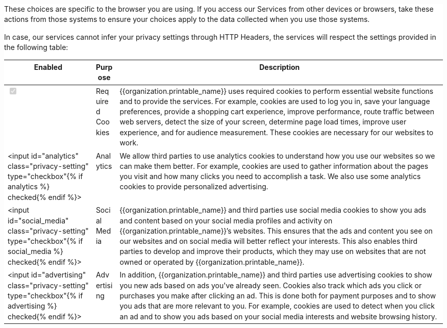 These choices are specific to the browser you are using. If you access our
Services from other devices or browsers, take these actions from those systems
to ensure your choices apply to the data collected when you use those systems.

In case, our services cannot infer your privacy settings through HTTP Headers,
the services will respect the settings provided in the following table:

| Enabled | Purpose | Description |
|---------|---------|-------------|
| <input disabled type="checkbox" checked> | Required Cookies | {{organization.printable_name}} uses required cookies to perform essential website functions and to provide the services. For example, cookies are used to log you in, save your language preferences, provide a shopping cart experience, improve performance, route traffic between web servers, detect the size of your screen, determine page load times, improve user experience, and for audience measurement. These cookies are necessary for our websites to work. |
| <input id="analytics" class="privacy-setting" type="checkbox"{% if analytics %} checked{% endif %}> | Analytics | We allow third parties to use analytics cookies to understand how you use our websites so we can make them better. For example, cookies are used to gather information about the pages you visit and how many clicks you need to accomplish a task. We also use some analytics cookies to provide personalized advertising. |
| <input id="social_media" class="privacy-setting" type="checkbox"{% if social_media %} checked{% endif %}> | Social Media | {{organization.printable_name}} and third parties use social media cookies to show you ads and content based on your social media profiles and activity on {{organization.printable_name}}’s websites. This ensures that the ads and content you see on our websites and on social media will better reflect your interests. This also enables third parties to develop and improve their products, which they may use on websites that are not owned or operated by {{organization.printable_name}}. |
| <input id="advertising" class="privacy-setting" type="checkbox"{% if advertising %} checked{% endif %}> | Advertising | In addition, {{organization.printable_name}} and third parties use advertising cookies to show you new ads based on ads you've already seen. Cookies also track which ads you click or purchases you make after clicking an ad. This is done both for payment purposes and to show you ads that are more relevant to you. For example, cookies are used to detect when you click an ad and to show you ads based on your social media interests and website browsing history. |
